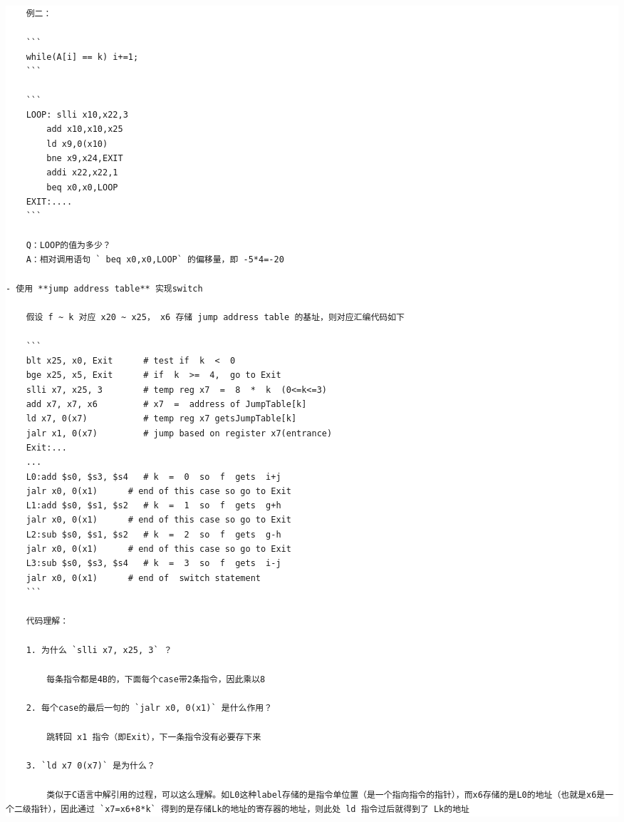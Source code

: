         例二：
        
        ```
        while(A[i] == k) i+=1;
        ```

        ```
        LOOP: slli x10,x22,3
            add x10,x10,x25
            ld x9,0(x10)
            bne x9,x24,EXIT
            addi x22,x22,1
            beq x0,x0,LOOP
        EXIT:....
        ```

        Q：LOOP的值为多少？
        A：相对调用语句 ` beq x0,x0,LOOP` 的偏移量，即 -5*4=-20

    - 使用 **jump address table** 实现switch

        假设 f ~ k 对应 x20 ~ x25， x6 存储 jump address table 的基址，则对应汇编代码如下

        ```
        blt x25, x0, Exit      # test if  k  <  0 
        bge x25, x5, Exit      # if  k  >=  4,  go to Exit
        slli x7, x25, 3        # temp reg x7  =  8  *  k  (0<=k<=3) 
        add x7, x7, x6         # x7  =  address of JumpTable[k]
        ld x7, 0(x7)           # temp reg x7 getsJumpTable[k]
        jalr x1, 0(x7)         # jump based on register x7(entrance)
        Exit:...
        ...
        L0:add $s0, $s3, $s4   # k  =  0  so  f  gets  i+j
        jalr x0, 0(x1)      # end of this case so go to Exit 
        L1:add $s0, $s1, $s2   # k  =  1  so  f  gets  g+h
        jalr x0, 0(x1)      # end of this case so go to Exit 
        L2:sub $s0, $s1, $s2   # k  =  2  so  f  gets  g-h
        jalr x0, 0(x1)      # end of this case so go to Exit 
        L3:sub $s0, $s3, $s4   # k  =  3  so  f  gets  i-j
        jalr x0, 0(x1)      # end of  switch statement
        ```

        代码理解：

        1. 为什么 `slli x7, x25, 3` ？

            每条指令都是4B的，下面每个case带2条指令，因此乘以8

        2. 每个case的最后一句的 `jalr x0, 0(x1)` 是什么作用？

            跳转回 x1 指令（即Exit），下一条指令没有必要存下来

        3. `ld x7 0(x7)` 是为什么？

            类似于C语言中解引用的过程，可以这么理解。如L0这种label存储的是指令单位置（是一个指向指令的指针），而x6存储的是L0的地址（也就是x6是一个二级指针），因此通过 `x7=x6+8*k` 得到的是存储Lk的地址的寄存器的地址，则此处 ld 指令过后就得到了 Lk的地址
